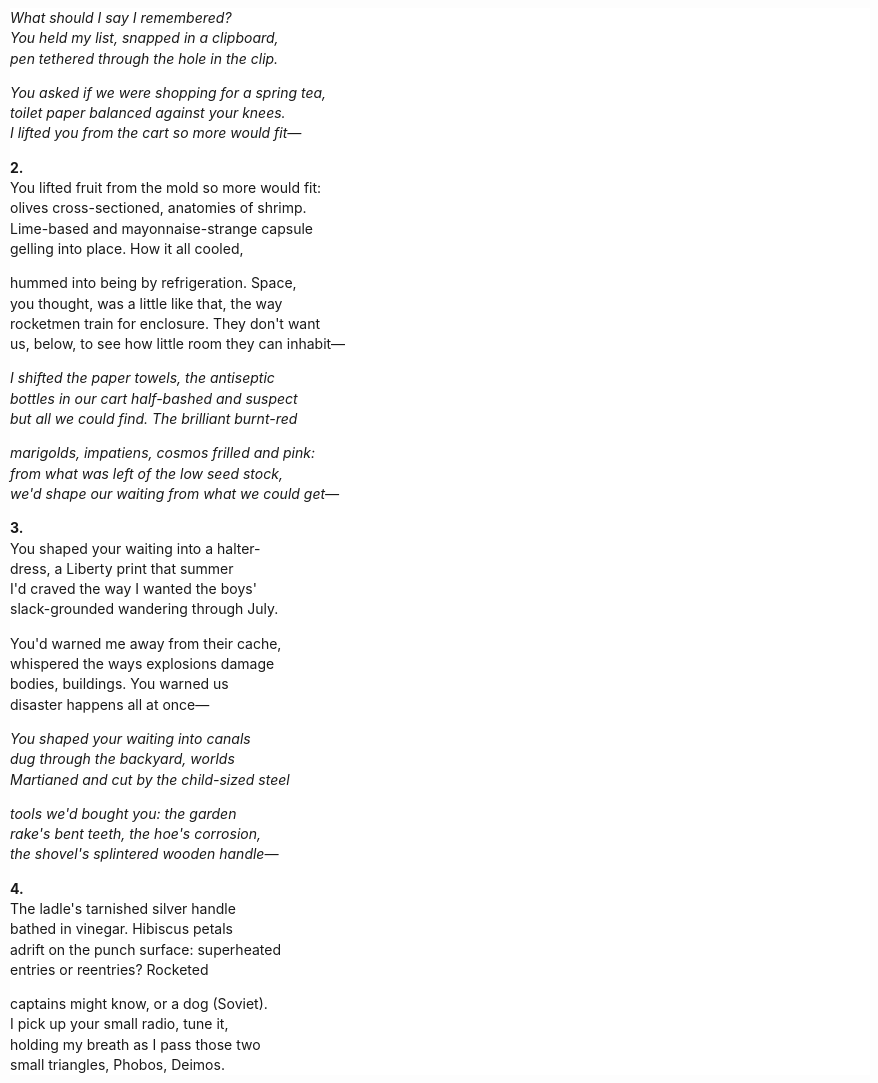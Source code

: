 _What should I say I remembered?_<br  />
_You held my list, snapped in a clipboard,_<br  />
_pen tethered through the hole in the clip._

_You asked if we were shopping for a spring tea,_<br  />
_toilet paper balanced against your knees._<br  />
_I lifted you from the cart so more would fit—_

**2.**<br  />
You lifted fruit from the mold so more would fit:<br  />
olives cross-sectioned, anatomies of shrimp.<br  />
Lime-based and mayonnaise-strange capsule<br  />
gelling into place. How it all cooled,<br  />

hummed into being by refrigeration. Space,<br  />
you thought, was a little like that, the way<br  />
rocketmen train for enclosure. They don't want<br  />
us, below, to see how little room they can inhabit—

_I shifted the paper towels, the antiseptic_<br  />
_bottles in our cart half-bashed and suspect_<br  />
_but all we could find. The brilliant burnt-red_

_marigolds, impatiens, cosmos frilled and pink:_<br  />
_from what was left of the low seed stock,_<br  />
_we'd shape our waiting from what we could get—_

**3.**<br  />
You shaped your waiting into a halter-<br  />
dress, a Liberty print that summer<br  />
I'd craved the way I wanted the boys'<br  />
slack-grounded wandering through July.

You'd warned me away from their cache,<br  />
whispered the ways explosions damage<br  />
bodies, buildings. You warned us<br  />
disaster happens all at once—

_You shaped your waiting into canals_<br  />
_dug through the backyard, worlds_<br  />
_Martianed and cut by the child-sized steel_

_tools we'd bought you: the garden_<br  />
_rake's bent teeth, the hoe's corrosion,_<br  />
_the shovel's splintered wooden handle—_

**4.**<br  />
The ladle's tarnished silver handle<br  />
bathed in vinegar. Hibiscus petals<br  />
adrift on the punch surface: superheated<br  />
entries or reentries? Rocketed

captains might know, or a dog (Soviet).<br  />
I pick up your small radio, tune it,<br  />
holding my breath as I pass those two<br  />
small triangles, Phobos, Deimos.
